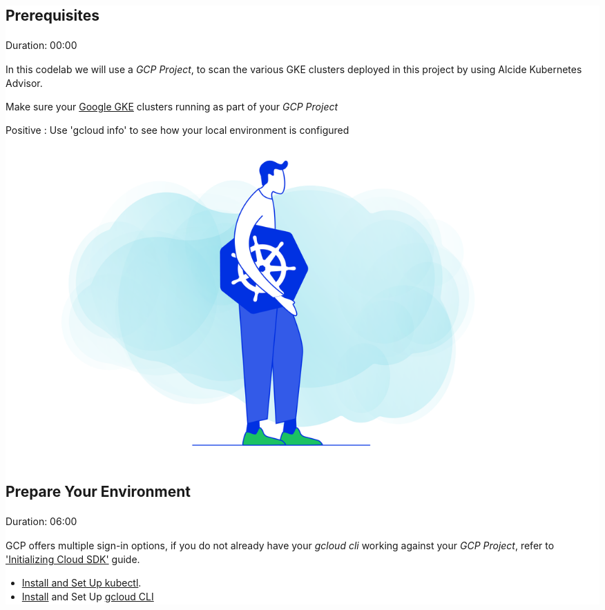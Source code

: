 
## Prerequisites
Duration: 00:00

In this codelab we will use a *GCP Project*, to scan the various GKE clusters deployed in this project by using Alcide Kubernetes Advisor.

Make sure your [Google GKE](https://cloud.google.com/kubernetes-engine/) clusters running as part of your *GCP Project*

Positive
: Use 'gcloud info' to see how your local environment is configured

<img src="img/advisor-devops.png" alt="Alcide Code-to-production secutiry" width="800"/>

## Prepare Your Environment
Duration: 06:00

GCP offers multiple sign-in options, if you do not already have your *gcloud cli* working against your *GCP Project*, refer to ['Initializing Cloud SDK'](https://cloud.google.com/sdk/docs/initializing) guide.

* [Install and Set Up kubectl](https://kubernetes.io/docs/tasks/tools/install-kubectl/).
* [Install](https://cloud.google.com/sdk/docs/quickstarts) and Set Up [gcloud CLI](https://cloud.google.com/sdk/docs/initializing)
